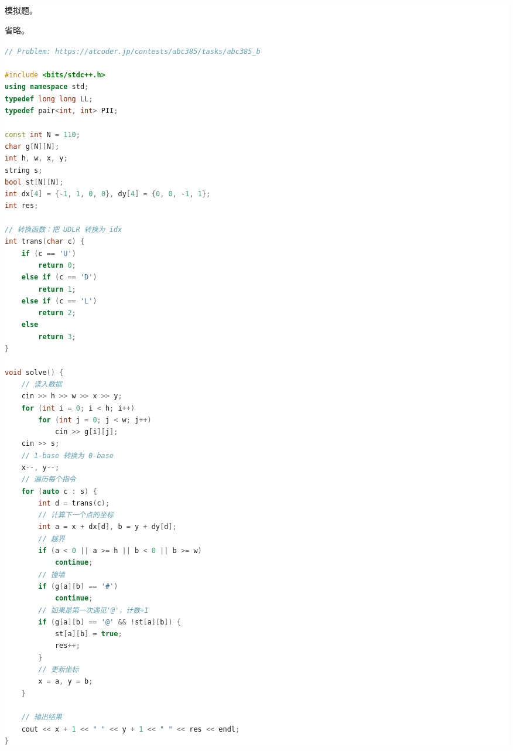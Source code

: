 模拟题。

省略。

```c++
// Problem: https://atcoder.jp/contests/abc385/tasks/abc385_b

#include <bits/stdc++.h>
using namespace std;
typedef long long LL;
typedef pair<int, int> PII;

const int N = 110;
char g[N][N];
int h, w, x, y;
string s;
bool st[N][N];
int dx[4] = {-1, 1, 0, 0}, dy[4] = {0, 0, -1, 1};
int res;

// 转换函数：把 UDLR 转换为 idx
int trans(char c) {
    if (c == 'U')
        return 0;
    else if (c == 'D')
        return 1;
    else if (c == 'L')
        return 2;
    else
        return 3;
}

void solve() {
    // 读入数据
    cin >> h >> w >> x >> y;
    for (int i = 0; i < h; i++)
        for (int j = 0; j < w; j++)
            cin >> g[i][j];
    cin >> s;
    // 1-base 转换为 0-base
    x--, y--;
    // 遍历每个指令
    for (auto c : s) {
        int d = trans(c);
        // 计算下一个点的坐标
        int a = x + dx[d], b = y + dy[d];
        // 越界
        if (a < 0 || a >= h || b < 0 || b >= w)
            continue;
        // 撞墙
        if (g[a][b] == '#')
            continue;
        // 如果是第一次遇见'@'，计数+1
        if (g[a][b] == '@' && !st[a][b]) {
            st[a][b] = true;
            res++;
        }
        // 更新坐标
        x = a, y = b;
    }

    // 输出结果
    cout << x + 1 << " " << y + 1 << " " << res << endl;
}

```